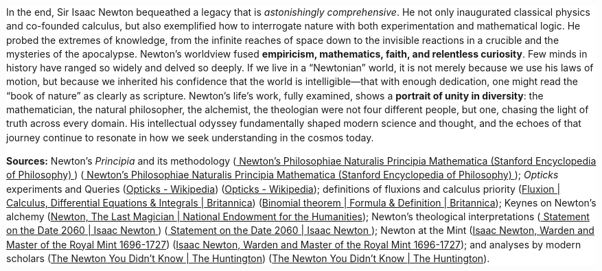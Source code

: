 In the end, Sir Isaac Newton bequeathed a legacy that is *astonishingly comprehensive*. He not only inaugurated classical physics and co-founded calculus, but also exemplified how to interrogate nature with both experimentation and mathematical logic. He probed the extremes of knowledge, from the infinite reaches of space down to the invisible reactions in a crucible and the mysteries of the apocalypse. Newton’s worldview fused **empiricism, mathematics, faith, and relentless curiosity**. Few minds in history have ranged so widely and delved so deeply. If we live in a “Newtonian” world, it is not merely because we use his laws of motion, but because we inherited his confidence that the world is intelligible—that with enough dedication, one might read the “book of nature” as clearly as scripture. Newton’s life’s work, fully examined, shows a **portrait of unity in diversity**: the mathematician, the natural philosopher, the alchemist, the theologian were not four different people, but one, chasing the light of truth across every domain. His intellectual odyssey fundamentally shaped modern science and thought, and the echoes of that journey continue to resonate in how we seek understanding in the cosmos today. 

**Sources:** Newton’s *Principia* and its methodology ([
Newton’s Philosophiae Naturalis Principia Mathematica (Stanford Encyclopedia of Philosophy)
](https://plato.stanford.edu/entries/newton-principia/#:~:text=astronomy%2C%20Newton%20saw%20the%20Principia,was%20the%20focus%20on%20forces)) ([
Newton’s Philosophiae Naturalis Principia Mathematica (Stanford Encyclopedia of Philosophy)
](https://plato.stanford.edu/entries/newton-principia/#:~:text=properties%20of%20gravity%2C%20and%20I,In%20this%20experimental%20philosophy%2C%20propositions)); *Opticks* experiments and Queries ([Opticks - Wikipedia](https://en.wikipedia.org/wiki/Opticks#:~:text=Unlike%20the%20Principia%2C%20Opticks%20is,Newton%20showed%20that%20the)) ([Opticks - Wikipedia](https://en.wikipedia.org/wiki/Opticks#:~:text=The%20first%20query%20reads%3A%20,on%20them%20is%20not%20reflected)); definitions of fluxions and calculus priority ([Fluxion | Calculus, Differential Equations & Integrals | Britannica](https://www.britannica.com/science/fluxion#:~:text=fluxion%2C%20in%20mathematics%20%2C%20the,terminology%20and%20notations%20of%20fluxions)) ([Binomial theorem | Formula & Definition | Britannica](https://www.britannica.com/science/binomial-theorem#:~:text=mid,in%20the%20early%2019th%20century)); Keynes on Newton’s alchemy ([Newton, The Last Magician | National Endowment for the Humanities](https://www.neh.gov/humanities/2011/januaryfebruary/feature/newton-the-last-magician#:~:text=Keynes%20sought%20papers%20on%20any,%E2%80%9D)); Newton’s theological interpretations ([
Statement on the Date 2060 | Isaac Newton	](https://isaac-newton.org/statement-on-the-date-2060/#:~:text=Since%20Newton%20believed%20that%20the,before%20the%20end%20of%20the)) ([
Statement on the Date 2060 | Isaac Newton	](https://isaac-newton.org/statement-on-the-date-2060/#:~:text=that%20Newton%20believed%20the%20ideal,Although%20he%20recognized%20disciplinary)); Newton at the Mint ([Isaac Newton, Warden and Master of the Royal Mint 1696-1727](https://www.royalmintmuseum.org.uk/journal/people/isaac-newton/#:~:text=Yet%20if%20there%20is%20no,gold%20coins%20were%20below%20standard)) ([Isaac Newton, Warden and Master of the Royal Mint 1696-1727](https://www.royalmintmuseum.org.uk/journal/people/isaac-newton/#:~:text=integrity,time%20when%20corruption%20was%20rife)); and analyses by modern scholars ([The Newton You Didn’t Know | The Huntington](https://www.huntington.org/verso/2020/01/newton-you-didnt-know#:~:text=unravel%20numerological%20Biblical%20codes%2C%20the,%E2%80%9D)) ([The Newton You Didn’t Know | The Huntington](https://www.huntington.org/verso/2020/01/newton-you-didnt-know#:~:text=history%20of%20science,parts%20of%20his%20natural%20philosophy)).